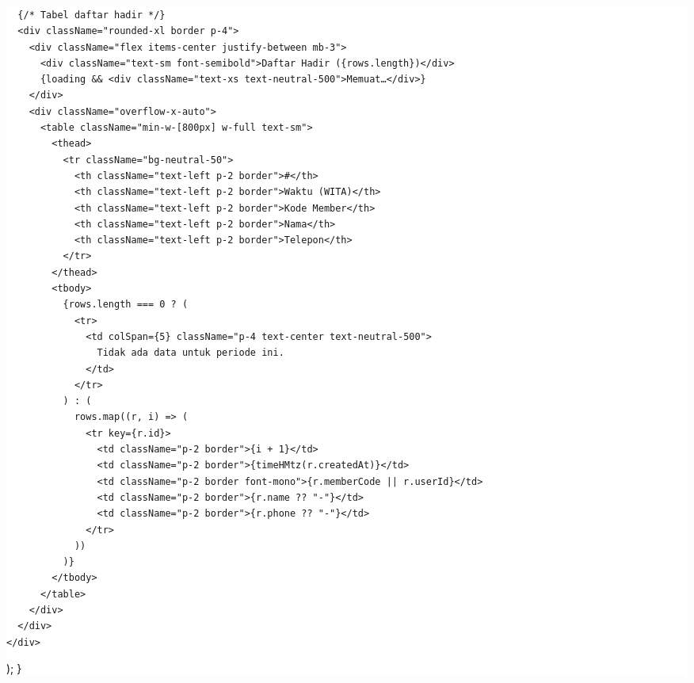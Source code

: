       {/* Tabel daftar hadir */}
      <div className="rounded-xl border p-4">
        <div className="flex items-center justify-between mb-3">
          <div className="text-sm font-semibold">Daftar Hadir ({rows.length})</div>
          {loading && <div className="text-xs text-neutral-500">Memuat…</div>}
        </div>
        <div className="overflow-x-auto">
          <table className="min-w-[800px] w-full text-sm">
            <thead>
              <tr className="bg-neutral-50">
                <th className="text-left p-2 border">#</th>
                <th className="text-left p-2 border">Waktu (WITA)</th>
                <th className="text-left p-2 border">Kode Member</th>
                <th className="text-left p-2 border">Nama</th>
                <th className="text-left p-2 border">Telepon</th>
              </tr>
            </thead>
            <tbody>
              {rows.length === 0 ? (
                <tr>
                  <td colSpan={5} className="p-4 text-center text-neutral-500">
                    Tidak ada data untuk periode ini.
                  </td>
                </tr>
              ) : (
                rows.map((r, i) => (
                  <tr key={r.id}>
                    <td className="p-2 border">{i + 1}</td>
                    <td className="p-2 border">{timeHMtz(r.createdAt)}</td>
                    <td className="p-2 border font-mono">{r.memberCode || r.userId}</td>
                    <td className="p-2 border">{r.name ?? "-"}</td>
                    <td className="p-2 border">{r.phone ?? "-"}</td>
                  </tr>
                ))
              )}
            </tbody>
          </table>
        </div>
      </div>
    </div>
  );
}
